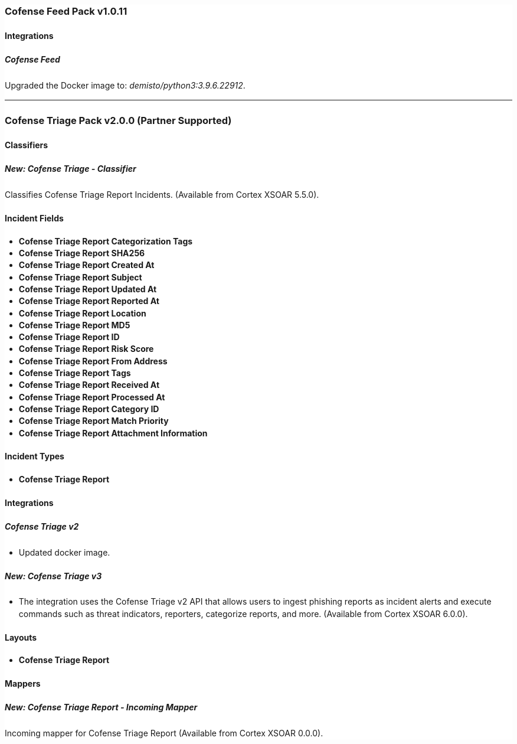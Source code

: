
### Cofense Feed Pack v1.0.11
#### Integrations
##### Cofense Feed
Upgraded the Docker image to: *demisto/python3:3.9.6.22912*.

---

### Cofense Triage Pack v2.0.0 (Partner Supported)
#### Classifiers
##### New: Cofense Triage - Classifier
Classifies Cofense Triage Report Incidents. (Available from Cortex XSOAR 5.5.0).

#### Incident Fields
- **Cofense Triage Report Categorization Tags**
- **Cofense Triage Report SHA256**
- **Cofense Triage Report Created At**
- **Cofense Triage Report Subject**
- **Cofense Triage Report Updated At**
- **Cofense Triage Report Reported At**
- **Cofense Triage Report Location**
- **Cofense Triage Report MD5**
- **Cofense Triage Report ID**
- **Cofense Triage Report Risk Score**
- **Cofense Triage Report From Address**
- **Cofense Triage Report Tags**
- **Cofense Triage Report Received At**
- **Cofense Triage Report Processed At**
- **Cofense Triage Report Category ID**
- **Cofense Triage Report Match Priority**
- **Cofense Triage Report Attachment Information**

#### Incident Types
- **Cofense Triage Report**


#### Integrations
##### Cofense Triage v2
- Updated docker image.

##### New: Cofense Triage v3
- The integration uses the Cofense Triage v2 API that allows users to ingest phishing reports as incident alerts and execute commands such as threat indicators, reporters, categorize reports, and more. (Available from Cortex XSOAR 6.0.0).

#### Layouts
- **Cofense Triage Report**


#### Mappers
##### New: Cofense Triage Report - Incoming Mapper
Incoming mapper for Cofense Triage Report (Available from Cortex XSOAR 0.0.0).
